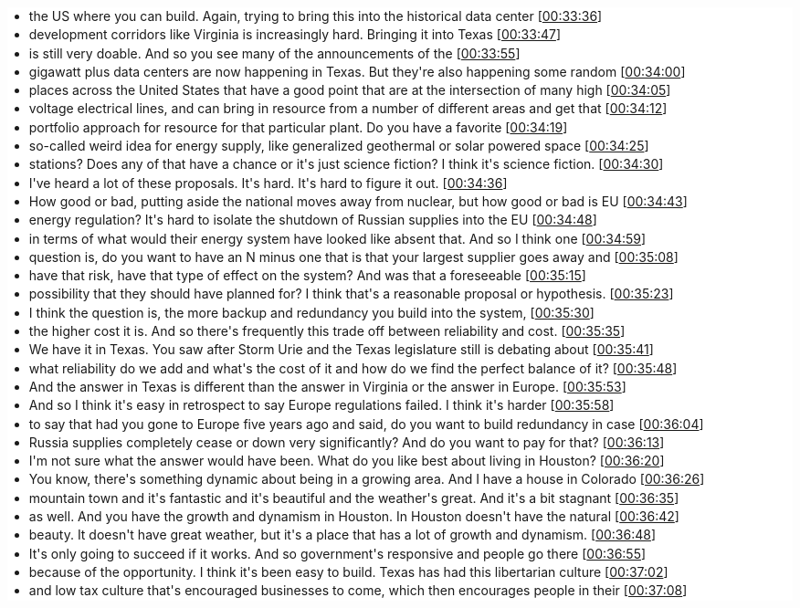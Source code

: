 *  the US where you can build. Again, trying to bring this into the historical data center [[00:33:36](https://www.youtube.com/watch?v=rml8ZaP8XpQ&t=2016.76s)]
*  development corridors like Virginia is increasingly hard. Bringing it into Texas [[00:33:47](https://www.youtube.com/watch?v=rml8ZaP8XpQ&t=2027.88s)]
*  is still very doable. And so you see many of the announcements of the [[00:33:55](https://www.youtube.com/watch?v=rml8ZaP8XpQ&t=2035.96s)]
*  gigawatt plus data centers are now happening in Texas. But they're also happening some random [[00:34:00](https://www.youtube.com/watch?v=rml8ZaP8XpQ&t=2040.44s)]
*  places across the United States that have a good point that are at the intersection of many high [[00:34:05](https://www.youtube.com/watch?v=rml8ZaP8XpQ&t=2045.5600000000002s)]
*  voltage electrical lines, and can bring in resource from a number of different areas and get that [[00:34:12](https://www.youtube.com/watch?v=rml8ZaP8XpQ&t=2052.6s)]
*  portfolio approach for resource for that particular plant. Do you have a favorite [[00:34:19](https://www.youtube.com/watch?v=rml8ZaP8XpQ&t=2059.24s)]
*  so-called weird idea for energy supply, like generalized geothermal or solar powered space [[00:34:25](https://www.youtube.com/watch?v=rml8ZaP8XpQ&t=2065.08s)]
*  stations? Does any of that have a chance or it's just science fiction? I think it's science fiction. [[00:34:30](https://www.youtube.com/watch?v=rml8ZaP8XpQ&t=2070.3599999999997s)]
*  I've heard a lot of these proposals. It's hard. It's hard to figure it out. [[00:34:36](https://www.youtube.com/watch?v=rml8ZaP8XpQ&t=2076.3599999999997s)]
*  How good or bad, putting aside the national moves away from nuclear, but how good or bad is EU [[00:34:43](https://www.youtube.com/watch?v=rml8ZaP8XpQ&t=2083.4799999999996s)]
*  energy regulation? It's hard to isolate the shutdown of Russian supplies into the EU [[00:34:48](https://www.youtube.com/watch?v=rml8ZaP8XpQ&t=2088.2s)]
*  in terms of what would their energy system have looked like absent that. And so I think one [[00:34:59](https://www.youtube.com/watch?v=rml8ZaP8XpQ&t=2099.8799999999997s)]
*  question is, do you want to have an N minus one that is that your largest supplier goes away and [[00:35:08](https://www.youtube.com/watch?v=rml8ZaP8XpQ&t=2108.3599999999997s)]
*  have that risk, have that type of effect on the system? And was that a foreseeable [[00:35:15](https://www.youtube.com/watch?v=rml8ZaP8XpQ&t=2115.08s)]
*  possibility that they should have planned for? I think that's a reasonable proposal or hypothesis. [[00:35:23](https://www.youtube.com/watch?v=rml8ZaP8XpQ&t=2123.7999999999997s)]
*  I think the question is, the more backup and redundancy you build into the system, [[00:35:30](https://www.youtube.com/watch?v=rml8ZaP8XpQ&t=2130.68s)]
*  the higher cost it is. And so there's frequently this trade off between reliability and cost. [[00:35:35](https://www.youtube.com/watch?v=rml8ZaP8XpQ&t=2135.4s)]
*  We have it in Texas. You saw after Storm Urie and the Texas legislature still is debating about [[00:35:41](https://www.youtube.com/watch?v=rml8ZaP8XpQ&t=2141.24s)]
*  what reliability do we add and what's the cost of it and how do we find the perfect balance of it? [[00:35:48](https://www.youtube.com/watch?v=rml8ZaP8XpQ&t=2148.6s)]
*  And the answer in Texas is different than the answer in Virginia or the answer in Europe. [[00:35:53](https://www.youtube.com/watch?v=rml8ZaP8XpQ&t=2153.7999999999997s)]
*  And so I think it's easy in retrospect to say Europe regulations failed. I think it's harder [[00:35:58](https://www.youtube.com/watch?v=rml8ZaP8XpQ&t=2158.68s)]
*  to say that had you gone to Europe five years ago and said, do you want to build redundancy in case [[00:36:04](https://www.youtube.com/watch?v=rml8ZaP8XpQ&t=2164.28s)]
*  Russia supplies completely cease or down very significantly? And do you want to pay for that? [[00:36:13](https://www.youtube.com/watch?v=rml8ZaP8XpQ&t=2173.0800000000004s)]
*  I'm not sure what the answer would have been. What do you like best about living in Houston? [[00:36:20](https://www.youtube.com/watch?v=rml8ZaP8XpQ&t=2180.6800000000003s)]
*  You know, there's something dynamic about being in a growing area. And I have a house in Colorado [[00:36:26](https://www.youtube.com/watch?v=rml8ZaP8XpQ&t=2186.52s)]
*  mountain town and it's fantastic and it's beautiful and the weather's great. And it's a bit stagnant [[00:36:35](https://www.youtube.com/watch?v=rml8ZaP8XpQ&t=2195.48s)]
*  as well. And you have the growth and dynamism in Houston. In Houston doesn't have the natural [[00:36:42](https://www.youtube.com/watch?v=rml8ZaP8XpQ&t=2202.2s)]
*  beauty. It doesn't have great weather, but it's a place that has a lot of growth and dynamism. [[00:36:48](https://www.youtube.com/watch?v=rml8ZaP8XpQ&t=2208.92s)]
*  It's only going to succeed if it works. And so government's responsive and people go there [[00:36:55](https://www.youtube.com/watch?v=rml8ZaP8XpQ&t=2215.96s)]
*  because of the opportunity. I think it's been easy to build. Texas has had this libertarian culture [[00:37:02](https://www.youtube.com/watch?v=rml8ZaP8XpQ&t=2222.2799999999997s)]
*  and low tax culture that's encouraged businesses to come, which then encourages people in their [[00:37:08](https://www.youtube.com/watch?v=rml8ZaP8XpQ&t=2228.84s)]
